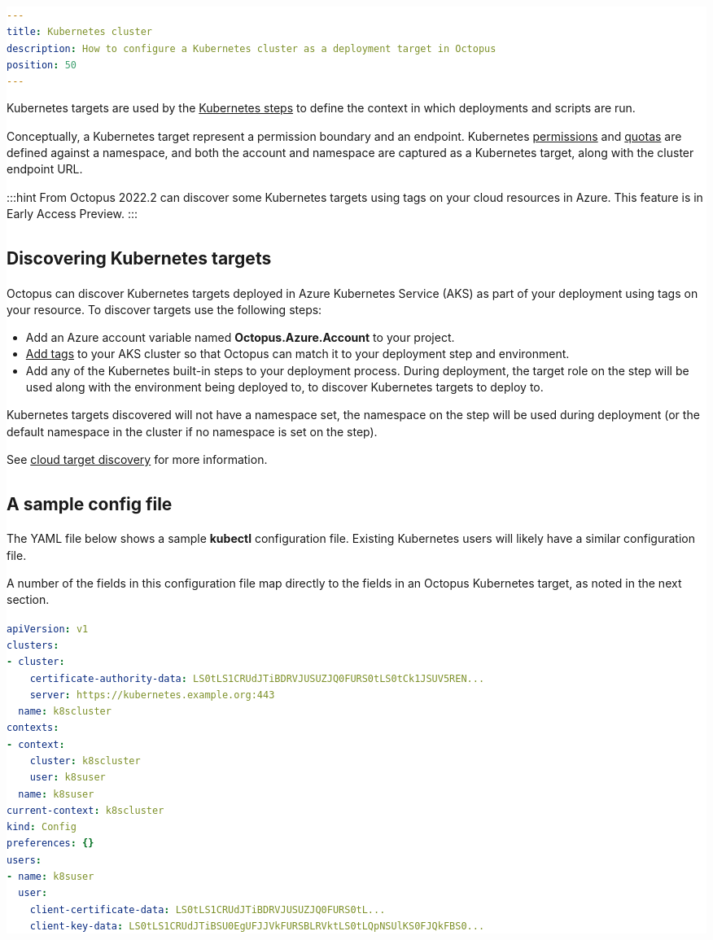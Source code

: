```yaml
---
title: Kubernetes cluster
description: How to configure a Kubernetes cluster as a deployment target in Octopus
position: 50
---
```

Kubernetes targets are used by the [Kubernetes steps](/docs/deployments/kubernetes/index.md) to define the context in which deployments and scripts are run.

Conceptually, a Kubernetes target represent a permission boundary and an endpoint. Kubernetes [permissions](https://oc.to/KubernetesRBAC) and [quotas](https://oc.to/KubernetesQuotas) are defined against a namespace, and both the account and namespace are captured as a Kubernetes target, along with the cluster endpoint URL.

:::hint
From Octopus 2022.2 can discover some Kubernetes targets using tags on your cloud resources in Azure. This feature is in Early Access Preview.
:::

## Discovering Kubernetes targets

Octopus can discover Kubernetes targets deployed in Azure Kubernetes Service (AKS) as part of your deployment using tags on your resource. To discover targets use the following steps:

- Add an Azure account variable named **Octopus.Azure.Account** to your project.
- [Add tags](/docs/infrastructure/deployment-targets/cloud-target-discovery/index.md#tag-cloud-resources) to your AKS cluster so that Octopus can match it to your deployment step and environment.
- Add any of the Kubernetes built-in steps to your deployment process. During deployment, the target role on the step will be used along with the environment being deployed to, to discover Kubernetes targets to deploy to.

Kubernetes targets discovered will not have a namespace set, the namespace on the step will be used during deployment (or the default namespace in the cluster if no namespace is set on the step).

See [cloud target discovery](/docs/infrastructure/deployment-targets/cloud-target-discovery/index.md) for more information.

## A sample config file

The YAML file below shows a sample **kubectl** configuration file. Existing Kubernetes users will likely have a similar configuration file.

A number of the fields in this configuration file map directly to the fields in an Octopus Kubernetes target, as noted in the next section.

```yaml
apiVersion: v1
clusters:
- cluster:
    certificate-authority-data: LS0tLS1CRUdJTiBDRVJUSUZJQ0FURS0tLS0tCk1JSUV5REN...
    server: https://kubernetes.example.org:443
  name: k8scluster
contexts:
- context:
    cluster: k8scluster
    user: k8suser
  name: k8suser
current-context: k8scluster
kind: Config
preferences: {}
users:
- name: k8suser
  user:
    client-certificate-data: LS0tLS1CRUdJTiBDRVJUSUZJQ0FURS0tL...
    client-key-data: LS0tLS1CRUdJTiBSU0EgUFJJVkFURSBLRVktLS0tLQpNSUlKS0FJQkFBS0...
```
